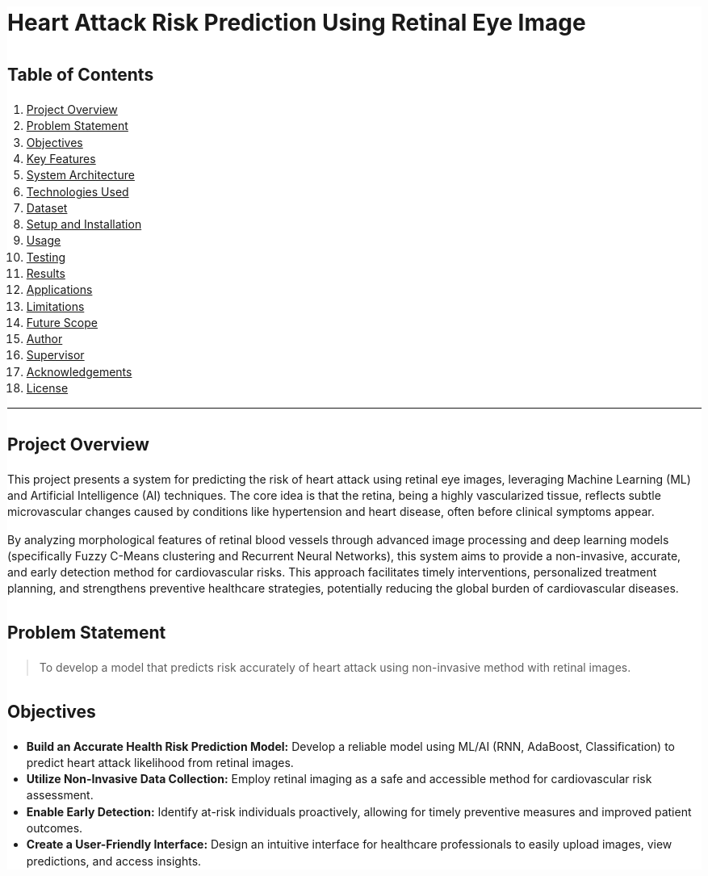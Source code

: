 # Heart Attack Risk Prediction Using Retinal Eye Image


## Table of Contents

1.  [Project Overview](#project-overview)
2.  [Problem Statement](#problem-statement)
3.  [Objectives](#objectives)
4.  [Key Features](#key-features)
5.  [System Architecture](#system-architecture)
6.  [Technologies Used](#technologies-used)
7.  [Dataset](#dataset)
8.  [Setup and Installation](#setup-and-installation)
9.  [Usage](#usage)
10. [Testing](#testing)
11. [Results](#results)
12. [Applications](#applications)
13. [Limitations](#limitations)
14. [Future Scope](#future-scope)
15. [Author](#author)
16. [Supervisor](#supervisor)
17. [Acknowledgements](#acknowledgements)
18. [License](#license)

---

## Project Overview

This project presents a system for predicting the risk of heart attack using retinal eye images, leveraging Machine Learning (ML) and Artificial Intelligence (AI) techniques. The core idea is that the retina, being a highly vascularized tissue, reflects subtle microvascular changes caused by conditions like hypertension and heart disease, often before clinical symptoms appear.

By analyzing morphological features of retinal blood vessels through advanced image processing and deep learning models (specifically Fuzzy C-Means clustering and Recurrent Neural Networks), this system aims to provide a non-invasive, accurate, and early detection method for cardiovascular risks. This approach facilitates timely interventions, personalized treatment planning, and strengthens preventive healthcare strategies, potentially reducing the global burden of cardiovascular diseases.

## Problem Statement

> To develop a model that predicts risk accurately of heart attack using non-invasive method with retinal images.

## Objectives

*   **Build an Accurate Health Risk Prediction Model:** Develop a reliable model using ML/AI (RNN, AdaBoost, Classification) to predict heart attack likelihood from retinal images.
*   **Utilize Non-Invasive Data Collection:** Employ retinal imaging as a safe and accessible method for cardiovascular risk assessment.
*   **Enable Early Detection:** Identify at-risk individuals proactively, allowing for timely preventive measures and improved patient outcomes.
*   **Create a User-Friendly Interface:** Design an intuitive interface for healthcare professionals to easily upload images, view predictions, and access insights.
